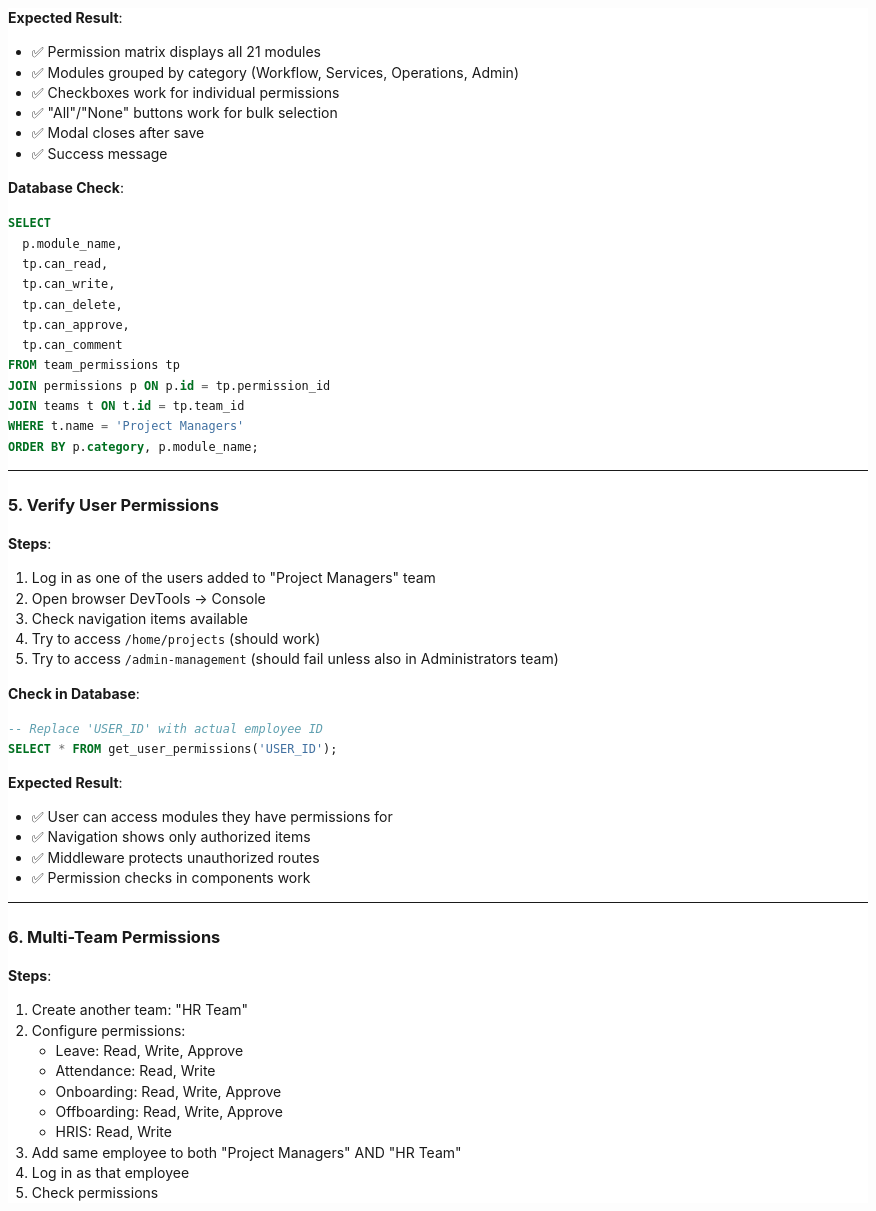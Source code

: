 **Expected Result**:
- ✅ Permission matrix displays all 21 modules
- ✅ Modules grouped by category (Workflow, Services, Operations, Admin)
- ✅ Checkboxes work for individual permissions
- ✅ "All"/"None" buttons work for bulk selection
- ✅ Modal closes after save
- ✅ Success message

**Database Check**:
```sql
SELECT 
  p.module_name,
  tp.can_read,
  tp.can_write,
  tp.can_delete,
  tp.can_approve,
  tp.can_comment
FROM team_permissions tp
JOIN permissions p ON p.id = tp.permission_id
JOIN teams t ON t.id = tp.team_id
WHERE t.name = 'Project Managers'
ORDER BY p.category, p.module_name;
```

---

### 5. Verify User Permissions

**Steps**:
1. Log in as one of the users added to "Project Managers" team
2. Open browser DevTools → Console
3. Check navigation items available
4. Try to access `/home/projects` (should work)
5. Try to access `/admin-management` (should fail unless also in Administrators team)

**Check in Database**:
```sql
-- Replace 'USER_ID' with actual employee ID
SELECT * FROM get_user_permissions('USER_ID');
```

**Expected Result**:
- ✅ User can access modules they have permissions for
- ✅ Navigation shows only authorized items
- ✅ Middleware protects unauthorized routes
- ✅ Permission checks in components work

---

### 6. Multi-Team Permissions

**Steps**:
1. Create another team: "HR Team"
2. Configure permissions:
   - Leave: Read, Write, Approve
   - Attendance: Read, Write
   - Onboarding: Read, Write, Approve
   - Offboarding: Read, Write, Approve
   - HRIS: Read, Write
3. Add same employee to both "Project Managers" AND "HR Team"
4. Log in as that employee
5. Check permissions

